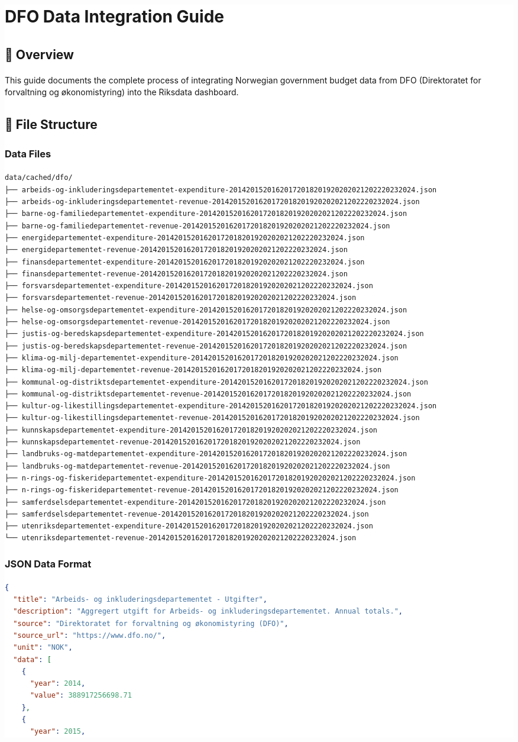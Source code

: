 # DFO Data Integration Guide

## 🎯 Overview
This guide documents the complete process of integrating Norwegian government budget data from DFO (Direktoratet for forvaltning og økonomistyring) into the Riksdata dashboard.

## 📁 File Structure

### Data Files
```
data/cached/dfo/
├── arbeids-og-inkluderingsdepartementet-expenditure-20142015201620172018201920202021202220232024.json
├── arbeids-og-inkluderingsdepartementet-revenue-20142015201620172018201920202021202220232024.json
├── barne-og-familiedepartementet-expenditure-20142015201620172018201920202021202220232024.json
├── barne-og-familiedepartementet-revenue-20142015201620172018201920202021202220232024.json
├── energidepartementet-expenditure-20142015201620172018201920202021202220232024.json
├── energidepartementet-revenue-20142015201620172018201920202021202220232024.json
├── finansdepartementet-expenditure-20142015201620172018201920202021202220232024.json
├── finansdepartementet-revenue-20142015201620172018201920202021202220232024.json
├── forsvarsdepartementet-expenditure-20142015201620172018201920202021202220232024.json
├── forsvarsdepartementet-revenue-20142015201620172018201920202021202220232024.json
├── helse-og-omsorgsdepartementet-expenditure-20142015201620172018201920202021202220232024.json
├── helse-og-omsorgsdepartementet-revenue-20142015201620172018201920202021202220232024.json
├── justis-og-beredskapsdepartementet-expenditure-20142015201620172018201920202021202220232024.json
├── justis-og-beredskapsdepartementet-revenue-20142015201620172018201920202021202220232024.json
├── klima-og-milj-departementet-expenditure-20142015201620172018201920202021202220232024.json
├── klima-og-milj-departementet-revenue-20142015201620172018201920202021202220232024.json
├── kommunal-og-distriktsdepartementet-expenditure-20142015201620172018201920202021202220232024.json
├── kommunal-og-distriktsdepartementet-revenue-20142015201620172018201920202021202220232024.json
├── kultur-og-likestillingsdepartementet-expenditure-20142015201620172018201920202021202220232024.json
├── kultur-og-likestillingsdepartementet-revenue-20142015201620172018201920202021202220232024.json
├── kunnskapsdepartementet-expenditure-20142015201620172018201920202021202220232024.json
├── kunnskapsdepartementet-revenue-20142015201620172018201920202021202220232024.json
├── landbruks-og-matdepartementet-expenditure-20142015201620172018201920202021202220232024.json
├── landbruks-og-matdepartementet-revenue-20142015201620172018201920202021202220232024.json
├── n-rings-og-fiskeridepartementet-expenditure-20142015201620172018201920202021202220232024.json
├── n-rings-og-fiskeridepartementet-revenue-20142015201620172018201920202021202220232024.json
├── samferdselsdepartementet-expenditure-20142015201620172018201920202021202220232024.json
├── samferdselsdepartementet-revenue-20142015201620172018201920202021202220232024.json
├── utenriksdepartementet-expenditure-20142015201620172018201920202021202220232024.json
└── utenriksdepartementet-revenue-20142015201620172018201920202021202220232024.json
```

### JSON Data Format
```json
{
  "title": "Arbeids- og inkluderingsdepartementet - Utgifter",
  "description": "Aggregert utgift for Arbeids- og inkluderingsdepartementet. Annual totals.",
  "source": "Direktoratet for forvaltning og økonomistyring (DFO)",
  "source_url": "https://www.dfo.no/",
  "unit": "NOK",
  "data": [
    {
      "year": 2014,
      "value": 388917256698.71
    },
    {
      "year": 2015,
```